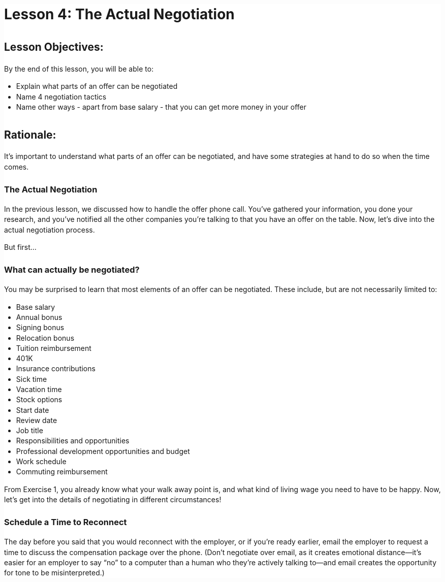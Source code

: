 # Lesson 4: The Actual Negotiation

## Lesson Objectives: 
By the end of this lesson, you will be able to:
 - Explain what parts of an offer can be negotiated
 - Name 4 negotiation tactics
 - Name other ways - apart from base salary - that you can get more money in your offer

## Rationale: 
It’s important to understand what parts of an offer can be negotiated, and have some strategies at hand to do so when the time comes. 

### The Actual Negotiation

In the previous lesson, we discussed how to handle the offer phone call. You’ve gathered your information, you done your research, and you’ve notified all the other companies you’re talking to that you have an offer on the table. Now, let’s dive into the actual negotiation process.

But first…

### What can actually be negotiated?

You may be surprised to learn that most elements of an offer can be negotiated. These include, but are not necessarily limited to:

* Base salary
* Annual bonus
* Signing bonus
* Relocation bonus
* Tuition reimbursement
* 401K
* Insurance contributions
* Sick time
* Vacation time
* Stock options
* Start date
* Review date
* Job title
* Responsibilities and opportunities
* Professional development opportunities and budget
* Work schedule
* Commuting reimbursement

From Exercise 1, you already know what your walk away point is, and what kind of living wage you need to have to be happy. Now, let’s get into the details of negotiating in different circumstances!

### Schedule a Time to Reconnect

The day before you said that you would reconnect with the employer, or if you’re ready earlier, email the employer to request a time to discuss the compensation package over the phone. (Don’t negotiate over email, as it creates emotional distance—it’s easier for an employer to say “no” to a computer than a human who they’re actively talking to—and email creates the opportunity for tone to be misinterpreted.) 
